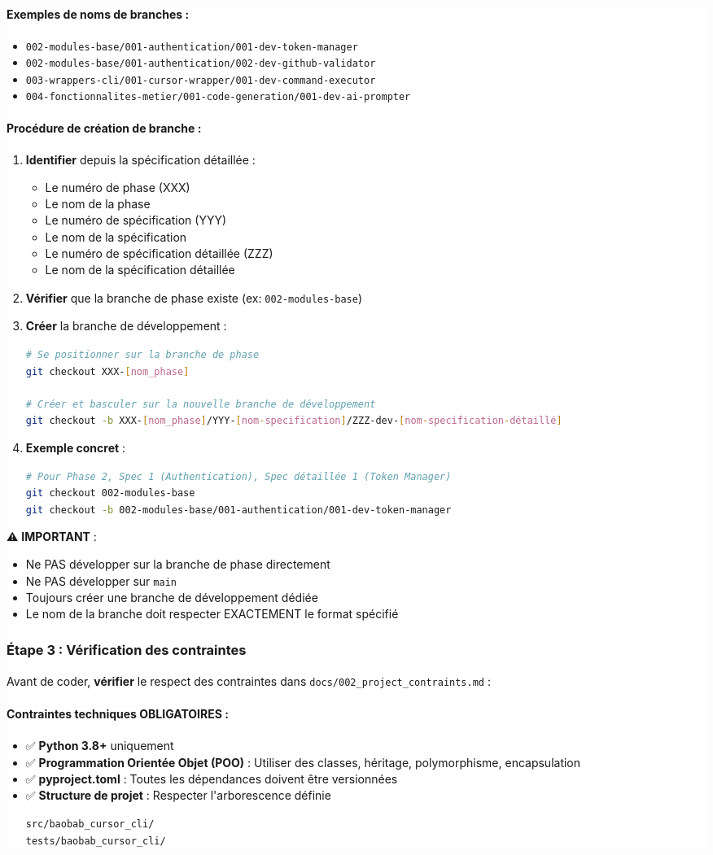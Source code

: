 #### Exemples de noms de branches :
- `002-modules-base/001-authentication/001-dev-token-manager`
- `002-modules-base/001-authentication/002-dev-github-validator`
- `003-wrappers-cli/001-cursor-wrapper/001-dev-command-executor`
- `004-fonctionnalites-metier/001-code-generation/001-dev-ai-prompter`

#### Procédure de création de branche :

1. **Identifier** depuis la spécification détaillée :
   - Le numéro de phase (XXX)
   - Le nom de la phase
   - Le numéro de spécification (YYY)
   - Le nom de la spécification
   - Le numéro de spécification détaillée (ZZZ)
   - Le nom de la spécification détaillée

2. **Vérifier** que la branche de phase existe (ex: `002-modules-base`)

3. **Créer** la branche de développement :
   ```bash
   # Se positionner sur la branche de phase
   git checkout XXX-[nom_phase]
   
   # Créer et basculer sur la nouvelle branche de développement
   git checkout -b XXX-[nom_phase]/YYY-[nom-specification]/ZZZ-dev-[nom-specification-détaillé]
   ```

4. **Exemple concret** :
   ```bash
   # Pour Phase 2, Spec 1 (Authentication), Spec détaillée 1 (Token Manager)
   git checkout 002-modules-base
   git checkout -b 002-modules-base/001-authentication/001-dev-token-manager
   ```

⚠️ **IMPORTANT** : 
- Ne PAS développer sur la branche de phase directement
- Ne PAS développer sur `main`
- Toujours créer une branche de développement dédiée
- Le nom de la branche doit respecter EXACTEMENT le format spécifié

### Étape 3 : Vérification des contraintes
Avant de coder, **vérifier** le respect des contraintes dans `docs/002_project_contraints.md` :

#### Contraintes techniques OBLIGATOIRES :
- ✅ **Python 3.8+** uniquement
- ✅ **Programmation Orientée Objet (POO)** : Utiliser des classes, héritage, polymorphisme, encapsulation
- ✅ **pyproject.toml** : Toutes les dépendances doivent être versionnées
- ✅ **Structure de projet** : Respecter l'arborescence définie
  ```
  src/baobab_cursor_cli/
  tests/baobab_cursor_cli/
  ```
